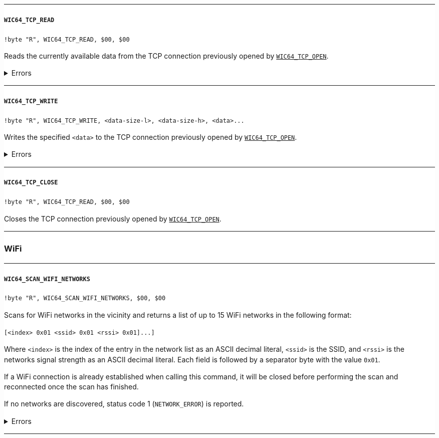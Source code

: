 ***

#### `WIC64_TCP_READ`  

`!byte "R", WIC64_TCP_READ, $00, $00`

Reads the currently available data from the TCP connection previously opened by
[`WIC64_TCP_OPEN`](#WIC64_TCP_OPEN).

<details><summary>Errors</summary></details>

***

#### `WIC64_TCP_WRITE` 

`!byte "R", WIC64_TCP_WRITE, <data-size-l>, <data-size-h>, <data>...`

Writes the specified `<data>` to the TCP connection previously opened by
[`WIC64_TCP_OPEN`](#WIC64_TCP_OPEN).

<details><summary>Errors</summary></details>

***

#### `WIC64_TCP_CLOSE`
`!byte "R", WIC64_TCP_READ, $00, $00`

Closes the TCP connection previously opened by
[`WIC64_TCP_OPEN`](#WIC64_TCP_OPEN).

***

### WiFi

***

#### `WIC64_SCAN_WIFI_NETWORKS`      

`!byte "R", WIC64_SCAN_WIFI_NETWORKS, $00, $00`

Scans for WiFi networks in the vicinity and returns a list of up to 15 
WiFi networks in the following format:

`[<index> 0x01 <ssid> 0x01 <rssi> 0x01]...]`

Where `<index>` is the index of the entry in the network list as an ASCII
decimal literal, `<ssid>` is the SSID, and `<rssi>` is the networks signal
strength as an ASCII decimal literal. Each field is followed by a separator byte
with the value `0x01`.

If a WiFi connection is already established when calling this command, it will
be closed before performing the scan and reconnected once the scan has finished.

If no networks are discovered, status code 1 (`NETWORK_ERROR`) is reported.

<details><summary>Errors</summary></details>

***
